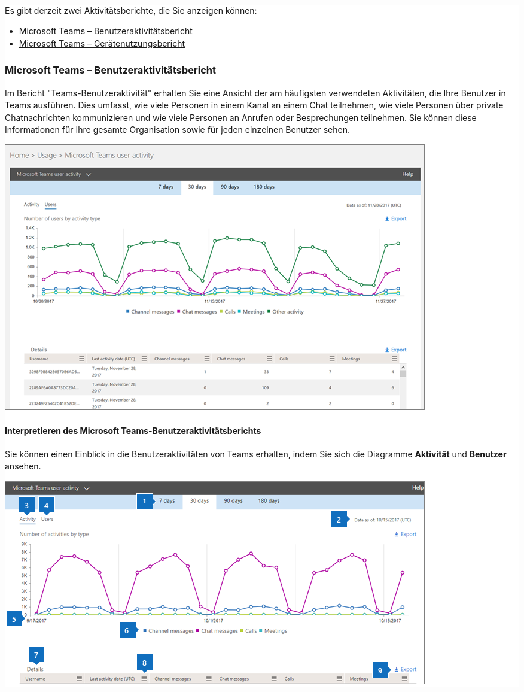 Es gibt derzeit zwei Aktivitätsberichte, die Sie anzeigen können:

- [Microsoft Teams – Benutzeraktivitätsbericht](#microsoft-teams-user-activity-report) 
- [Microsoft Teams – Gerätenutzungsbericht](#microsoft-teams-device-usage-report) 

### <a name="microsoft-teams-user-activity-report"></a>Microsoft Teams – Benutzeraktivitätsbericht

Im Bericht "Teams-Benutzeraktivität" erhalten Sie eine Ansicht der am häufigsten verwendeten Aktivitäten, die Ihre Benutzer in Teams ausführen. Dies umfasst, wie viele Personen in einem Kanal an einem Chat teilnehmen, wie viele Personen über private Chatnachrichten kommunizieren und wie viele Personen an Anrufen oder Besprechungen teilnehmen. Sie können diese Informationen für Ihre gesamte Organisation sowie für jeden einzelnen Benutzer sehen.

![Screenshot des Berichts "Benutzeraktivität" im Admin Center.](media/teams-user-activity-report.png)

#### <a name="interpret-the-microsoft-teams-user-activity-report"></a>Interpretieren des Microsoft Teams-Benutzeraktivitätsberichts

Sie können einen Einblick in die Benutzeraktivitäten von Teams erhalten, indem Sie sich die Diagramme **Aktivität** und **Benutzer** ansehen.

![Screenshot des Berichts "Benutzeraktivität" mit nummerierten Callouts.](media/teams-user-activity-report-with-callouts.png)
